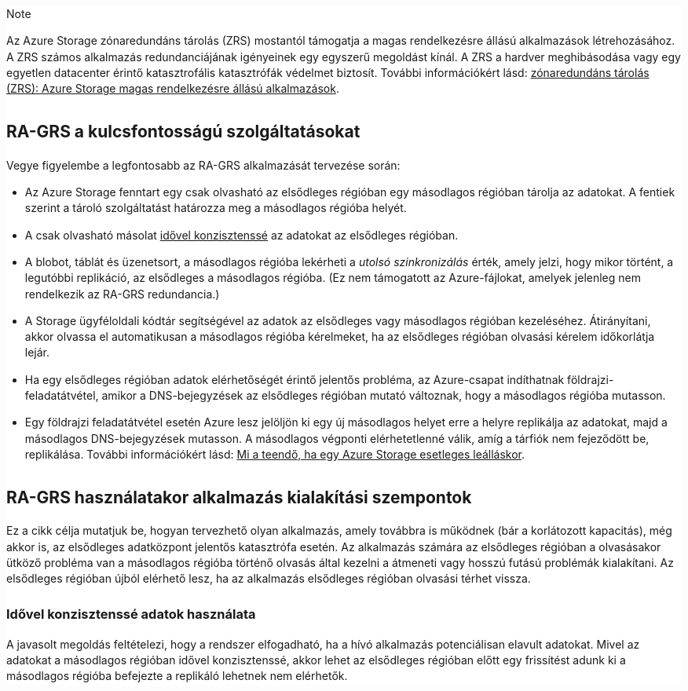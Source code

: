 > [!NOTE]
> Az Azure Storage zónaredundáns tárolás (ZRS) mostantól támogatja a magas rendelkezésre állású alkalmazások létrehozásához. A ZRS számos alkalmazás redundanciájának igényeinek egy egyszerű megoldást kínál. A ZRS a hardver meghibásodása vagy egy egyetlen datacenter érintő katasztrofális katasztrófák védelmet biztosít. További információkért lásd: [zónaredundáns tárolás (ZRS): Azure Storage magas rendelkezésre állású alkalmazások](storage-redundancy-zrs.md).

## <a name="key-features-of-ra-grs"></a>RA-GRS a kulcsfontosságú szolgáltatásokat

Vegye figyelembe a legfontosabb az RA-GRS alkalmazását tervezése során:

* Az Azure Storage fenntart egy csak olvasható az elsődleges régióban egy másodlagos régióban tárolja az adatokat. A fentiek szerint a tároló szolgáltatást határozza meg a másodlagos régióba helyét.

* A csak olvasható másolat [idővel konzisztenssé](https://en.wikipedia.org/wiki/Eventual_consistency) az adatokat az elsődleges régióban.

* A blobot, táblát és üzenetsort, a másodlagos régióba lekérheti a *utolsó szinkronizálás* érték, amely jelzi, hogy mikor történt, a legutóbbi replikáció, az elsődleges a másodlagos régióba. (Ez nem támogatott az Azure-fájlokat, amelyek jelenleg nem rendelkezik az RA-GRS redundancia.)

* A Storage ügyféloldali kódtár segítségével az adatok az elsődleges vagy másodlagos régióban kezeléséhez. Átirányítani, akkor olvassa el automatikusan a másodlagos régióba kérelmeket, ha az elsődleges régióban olvasási kérelem időkorlátja lejár.

* Ha egy elsődleges régióban adatok elérhetőségét érintő jelentős probléma, az Azure-csapat indíthatnak földrajzi-feladatátvétel, amikor a DNS-bejegyzések az elsődleges régióban mutató változnak, hogy a másodlagos régióba mutasson.

* Egy földrajzi feladatátvétel esetén Azure lesz jelöljön ki egy új másodlagos helyet erre a helyre replikálja az adatokat, majd a másodlagos DNS-bejegyzések mutasson. A másodlagos végponti elérhetetlenné válik, amíg a tárfiók nem fejeződött be, replikálása. További információkért lásd: [Mi a teendő, ha egy Azure Storage esetleges leálláskor](https://docs.microsoft.com/azure/storage/storage-disaster-recovery-guidance).

## <a name="application-design-considerations-when-using-ra-grs"></a>RA-GRS használatakor alkalmazás kialakítási szempontok

Ez a cikk célja mutatjuk be, hogyan tervezhető olyan alkalmazás, amely továbbra is működnek (bár a korlátozott kapacitás), még akkor is, az elsődleges adatközpont jelentős katasztrófa esetén. Az alkalmazás számára az elsődleges régióban a olvasásakor ütköző probléma van a másodlagos régióba történő olvasás által kezelni a átmeneti vagy hosszú futású problémák kialakítani. Az elsődleges régióban újból elérhető lesz, ha az alkalmazás elsődleges régióban olvasási térhet vissza.

### <a name="using-eventually-consistent-data"></a>Idővel konzisztenssé adatok használata

A javasolt megoldás feltételezi, hogy a rendszer elfogadható, ha a hívó alkalmazás potenciálisan elavult adatokat. Mivel az adatokat a másodlagos régióban idővel konzisztenssé, akkor lehet az elsődleges régióban előtt egy frissítést adunk ki a másodlagos régióba befejezte a replikáló lehetnek nem elérhetők.
